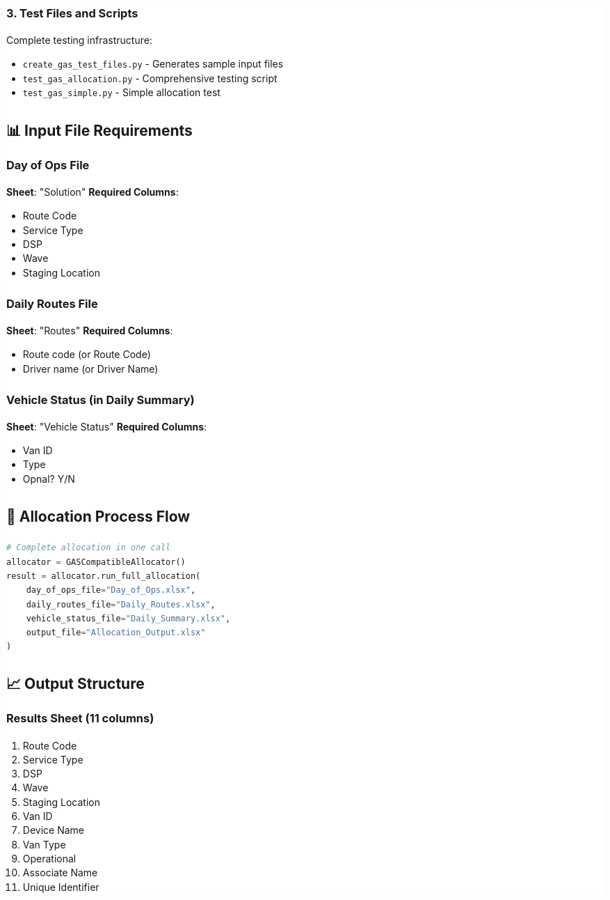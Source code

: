 ### 3. **Test Files and Scripts**
Complete testing infrastructure:

- `create_gas_test_files.py` - Generates sample input files
- `test_gas_allocation.py` - Comprehensive testing script
- `test_gas_simple.py` - Simple allocation test

## 📊 Input File Requirements

### Day of Ops File
**Sheet**: "Solution"
**Required Columns**:
- Route Code
- Service Type
- DSP
- Wave
- Staging Location

### Daily Routes File
**Sheet**: "Routes"
**Required Columns**:
- Route code (or Route Code)
- Driver name (or Driver Name)

### Vehicle Status (in Daily Summary)
**Sheet**: "Vehicle Status"
**Required Columns**:
- Van ID
- Type
- Opnal? Y/N

## 🔄 Allocation Process Flow

```python
# Complete allocation in one call
allocator = GASCompatibleAllocator()
result = allocator.run_full_allocation(
    day_of_ops_file="Day_of_Ops.xlsx",
    daily_routes_file="Daily_Routes.xlsx",
    vehicle_status_file="Daily_Summary.xlsx",
    output_file="Allocation_Output.xlsx"
)
```

## 📈 Output Structure

### Results Sheet (11 columns)
1. Route Code
2. Service Type
3. DSP
4. Wave
5. Staging Location
6. Van ID
7. Device Name
8. Van Type
9. Operational
10. Associate Name
11. Unique Identifier
